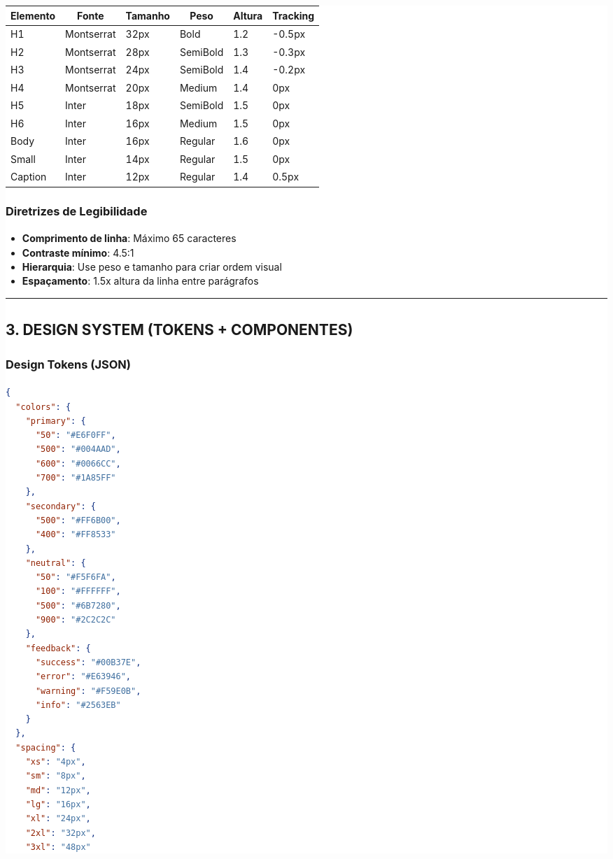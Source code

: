 | Elemento | Fonte | Tamanho | Peso | Altura | Tracking |
|----------|-------|---------|------|--------|----------|
| H1 | Montserrat | 32px | Bold | 1.2 | -0.5px |
| H2 | Montserrat | 28px | SemiBold | 1.3 | -0.3px |
| H3 | Montserrat | 24px | SemiBold | 1.4 | -0.2px |
| H4 | Montserrat | 20px | Medium | 1.4 | 0px |
| H5 | Inter | 18px | SemiBold | 1.5 | 0px |
| H6 | Inter | 16px | Medium | 1.5 | 0px |
| Body | Inter | 16px | Regular | 1.6 | 0px |
| Small | Inter | 14px | Regular | 1.5 | 0px |
| Caption | Inter | 12px | Regular | 1.4 | 0.5px |

### Diretrizes de Legibilidade
- **Comprimento de linha**: Máximo 65 caracteres
- **Contraste mínimo**: 4.5:1
- **Hierarquia**: Use peso e tamanho para criar ordem visual
- **Espaçamento**: 1.5x altura da linha entre parágrafos

---

## 3. DESIGN SYSTEM (TOKENS + COMPONENTES)

### Design Tokens (JSON)
```json
{
  "colors": {
    "primary": {
      "50": "#E6F0FF",
      "500": "#004AAD",
      "600": "#0066CC",
      "700": "#1A85FF"
    },
    "secondary": {
      "500": "#FF6B00",
      "400": "#FF8533"
    },
    "neutral": {
      "50": "#F5F6FA",
      "100": "#FFFFFF",
      "500": "#6B7280",
      "900": "#2C2C2C"
    },
    "feedback": {
      "success": "#00B37E",
      "error": "#E63946",
      "warning": "#F59E0B",
      "info": "#2563EB"
    }
  },
  "spacing": {
    "xs": "4px",
    "sm": "8px",
    "md": "12px",
    "lg": "16px",
    "xl": "24px",
    "2xl": "32px",
    "3xl": "48px"
```